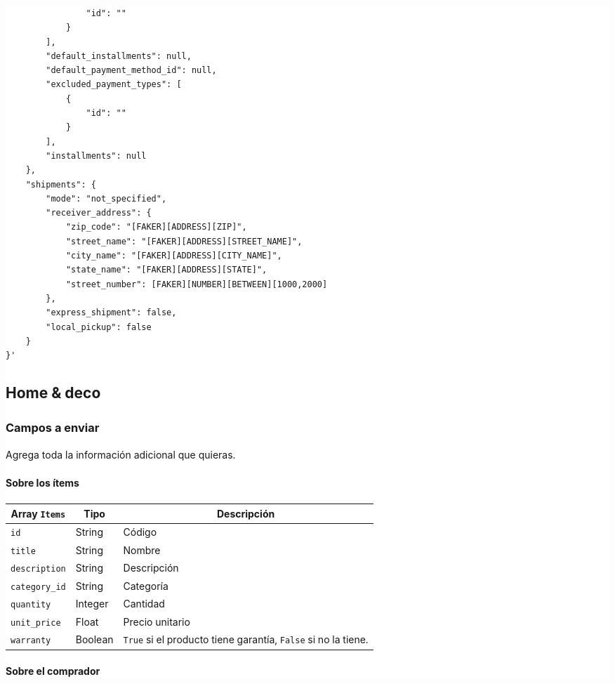 ```curl
                "id": ""
            }
        ],
        "default_installments": null,
        "default_payment_method_id": null,
        "excluded_payment_types": [
            {
                "id": ""
            }
        ],
        "installments": null
    },
    "shipments": {
        "mode": "not_specified",
        "receiver_address": {
            "zip_code": "[FAKER][ADDRESS][ZIP]",
            "street_name": "[FAKER][ADDRESS][STREET_NAME]",
            "city_name": "[FAKER][ADDRESS][CITY_NAME]",
            "state_name": "[FAKER][ADDRESS][STATE]",
            "street_number": [FAKER][NUMBER][BETWEEN][1000,2000]
        },
        "express_shipment": false,
        "local_pickup": false
    }
}'
```

## Home & deco

### Campos a enviar 
Agrega toda la información adicional que quieras.

#### Sobre los ítems

| Array `Items` | Tipo | Descripción |
| --- | --- | --- |
| `id` | String  | Código |
| `title` | String  | Nombre  |
| `description` | String  | Descripción |
| `category_id` | String  | Categoría |
| `quantity` | Integer | Cantidad |
| `unit_price` | Float | Precio unitario |
| `warranty` | Boolean | `True` si el producto tiene garantía, `False` si no la tiene. |

#### Sobre el comprador

